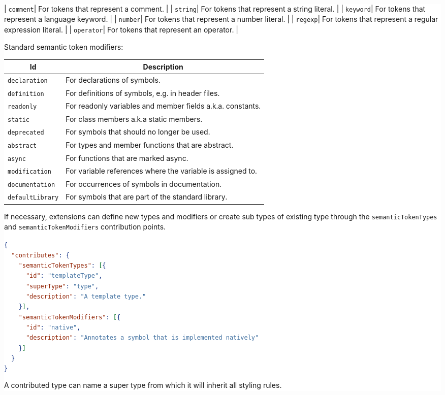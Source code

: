 | `comment`| For tokens that represent a comment. |
| `string`| For tokens that represent a string literal. |
| `keyword`| For tokens that represent a language keyword. |
| `number`| For tokens that represent a number literal. |
| `regexp`| For tokens that represent a regular expression literal. |
| `operator`| For tokens that represent an operator. |


Standard semantic token modifiers:

| Id      | Description                   |
| ----------------------------- | -------------------------------- |
| `declaration`| For declarations of symbols.  |
| `definition`| For definitions of symbols, e.g. in header files.  |
| `readonly`| For readonly variables and member fields a.k.a. constants.  |
| `static`| For class members a.k.a static members. |
| `deprecated`| For symbols that should no longer be used.  |
| `abstract`| For types and member functions that are abstract.  |
| `async`| For functions that are marked async.  |
| `modification`| For variable references where the variable is assigned to.  |
| `documentation`| For occurrences of symbols in documentation.  |
| `defaultLibrary`| For symbols that are part of the standard library.  |

If necessary, extensions can define new types and modifiers or create sub types of existing type through the `semanticTokenTypes` and `semanticTokenModifiers` contribution points.

```json
{
  "contributes": {
    "semanticTokenTypes": [{
      "id": "templateType",
      "superType": "type",
      "description": "A template type."
    }],
    "semanticTokenModifiers": [{
      "id": "native",
      "description": "Annotates a symbol that is implemented natively"
    }]
  }
}
```

A contributed type can name a super type from which it will inherit all styling rules.
